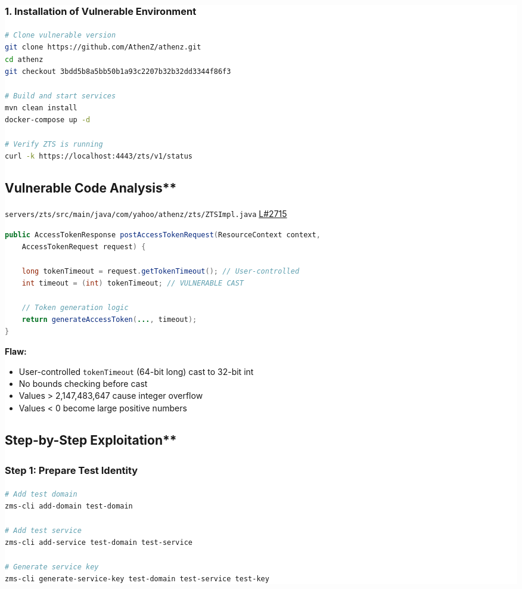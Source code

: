 ### **1. Installation of Vulnerable Environment**  
```bash
# Clone vulnerable version
git clone https://github.com/AthenZ/athenz.git
cd athenz
git checkout 3bdd5b8a5bb50b1a93c2207b32b32dd3344f86f3

# Build and start services
mvn clean install
docker-compose up -d

# Verify ZTS is running
curl -k https://localhost:4443/zts/v1/status
```


## Vulnerable Code Analysis**  
`servers/zts/src/main/java/com/yahoo/athenz/zts/ZTSImpl.java`  [L#2715](https://github.com/AthenZ/athenz/blob/3bdd5b8a5bb50b1a93c2207b32b32dd3344f86f3/servers/zts/src/main/java/com/yahoo/athenz/zts/ZTSImpl.java#L2715)  

```java
public AccessTokenResponse postAccessTokenRequest(ResourceContext context, 
    AccessTokenRequest request) {
    
    long tokenTimeout = request.getTokenTimeout(); // User-controlled
    int timeout = (int) tokenTimeout; // VULNERABLE CAST
    
    // Token generation logic
    return generateAccessToken(..., timeout);
}
```

**Flaw:**  
- User-controlled `tokenTimeout` (64-bit long) cast to 32-bit int  
- No bounds checking before cast  
- Values > 2,147,483,647 cause integer overflow  
- Values < 0 become large positive numbers  


## Step-by-Step Exploitation**  

### **Step 1: Prepare Test Identity**  
```bash
# Add test domain
zms-cli add-domain test-domain

# Add test service
zms-cli add-service test-domain test-service

# Generate service key
zms-cli generate-service-key test-domain test-service test-key
```
